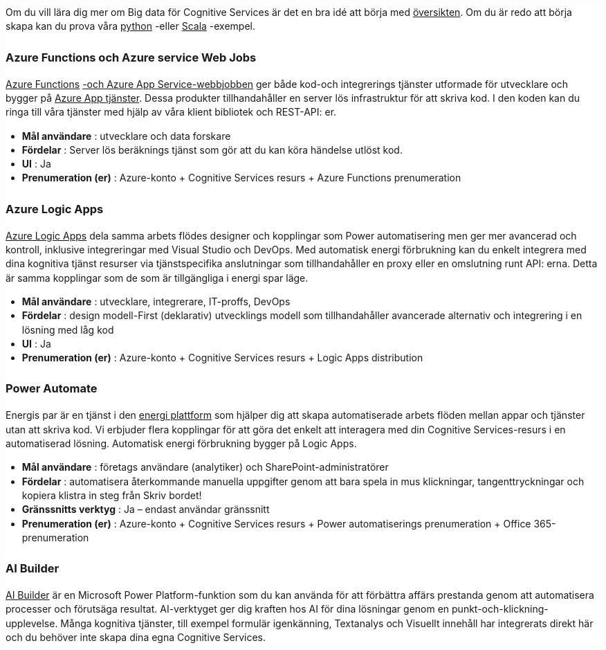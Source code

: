 Om du vill lära dig mer om Big data för Cognitive Services är det en bra idé att börja med [översikten](./big-data/cognitive-services-for-big-data.md). Om du är redo att börja skapa kan du prova våra [python](./big-data/samples-python.md) -eller [Scala](./big-data/samples-scala.md) -exempel.

### <a name="azure-functions-and-azure-service-web-jobs"></a>Azure Functions och Azure service Web Jobs

[Azure Functions](https://docs.microsoft.com/azure/azure-functions/) [-och Azure App Service-webbjobben](https://docs.microsoft.com/azure/app-service/) ger både kod-och integrerings tjänster utformade för utvecklare och bygger på [Azure App tjänster](https://docs.microsoft.com/azure/app-service/). Dessa produkter tillhandahåller en server lös infrastruktur för att skriva kod. I den koden kan du ringa till våra tjänster med hjälp av våra klient bibliotek och REST-API: er. 

* **Mål användare** : utvecklare och data forskare
* **Fördelar** : Server lös beräknings tjänst som gör att du kan köra händelse utlöst kod. 
* **UI** : Ja
* **Prenumeration (er)** : Azure-konto + Cognitive Services resurs + Azure Functions prenumeration

### <a name="azure-logic-apps"></a>Azure Logic Apps 

[Azure Logic Apps](https://docs.microsoft.com/azure/logic-apps/) dela samma arbets flödes designer och kopplingar som Power automatisering men ger mer avancerad och kontroll, inklusive integreringar med Visual Studio och DevOps. Med automatisk energi förbrukning kan du enkelt integrera med dina kognitiva tjänst resurser via tjänstspecifika anslutningar som tillhandahåller en proxy eller en omslutning runt API: erna. Detta är samma kopplingar som de som är tillgängliga i energi spar läge. 

* **Mål användare** : utvecklare, integrerare, IT-proffs, DevOps
* **Fördelar** : design modell-First (deklarativ) utvecklings modell som tillhandahåller avancerade alternativ och integrering i en lösning med låg kod
* **UI** : Ja
* **Prenumeration (er)** : Azure-konto + Cognitive Services resurs + Logic Apps distribution

### <a name="power-automate"></a>Power Automate 

Energis par är en tjänst i den [energi plattform](https://docs.microsoft.com/power-platform/) som hjälper dig att skapa automatiserade arbets flöden mellan appar och tjänster utan att skriva kod. Vi erbjuder flera kopplingar för att göra det enkelt att interagera med din Cognitive Services-resurs i en automatiserad lösning. Automatisk energi förbrukning bygger på Logic Apps. 

* **Mål användare** : företags användare (analytiker) och SharePoint-administratörer
* **Fördelar** : automatisera återkommande manuella uppgifter genom att bara spela in mus klickningar, tangenttryckningar och kopiera klistra in steg från Skriv bordet!
* **Gränssnitts verktyg** : Ja – endast användar gränssnitt
* **Prenumeration (er)** : Azure-konto + Cognitive Services resurs + Power automatiserings prenumeration + Office 365-prenumeration

### <a name="ai-builder"></a>AI Builder 

[AI Builder](https://docs.microsoft.com/ai-builder/overview) är en Microsoft Power Platform-funktion som du kan använda för att förbättra affärs prestanda genom att automatisera processer och förutsäga resultat. AI-verktyget ger dig kraften hos AI för dina lösningar genom en punkt-och-klickning-upplevelse. Många kognitiva tjänster, till exempel formulär igenkänning, Textanalys och Visuellt innehåll har integrerats direkt här och du behöver inte skapa dina egna Cognitive Services. 
